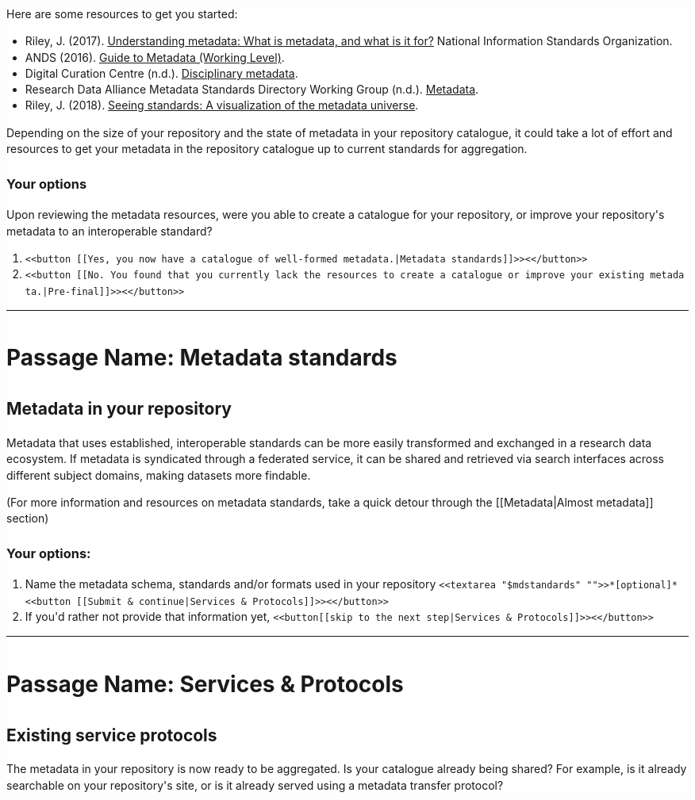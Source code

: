 Here are some resources to get you started:
- Riley, J. (2017). [Understanding metadata: What is metadata, and what is it for?](https://groups.niso.org/apps/group_public/download.php/17446/Understanding%20Met%E2%80%A6) National	Information	Standards	Organization. 
- ANDS (2016). [Guide to Metadata (Working Level)](https://www.ands.org.au/guides/metadata-working).
- Digital Curation Centre (n.d.). [Disciplinary metadata](https://www.dcc.ac.uk/guidance/standards/metadata).
- Research Data Alliance Metadata Standards Directory Working Group (n.d.). [Metadata](http://rd-alliance.github.io/metadata-directory/).
- Riley, J. (2018). [Seeing standards: A visualization of the metadata universe](https://doi.org/10.5683/SP2/UOHPVH).

Depending on the size of your repository and the state of metadata in your repository catalogue, it could take a lot of effort and resources to get your metadata in the repository catalogue up to current standards for aggregation.

### Your options
Upon reviewing the metadata resources, were you able to create a catalogue for your repository, or improve your repository's metadata to an interoperable standard?

1. `<<button [[Yes, you now have a catalogue of well-formed metadata.|Metadata standards]]>><</button>>`       
2. `<<button [[No. You found that you currently lack the resources to create a catalogue or improve your existing metadata.|Pre-final]]>><</button>>`

----------------------------------------
# Passage Name: Metadata standards

## Metadata in your repository
Metadata that uses established, interoperable standards can be more easily transformed and exchanged in a research data ecosystem. If metadata is syndicated through a federated service, it can be shared and retrieved via search interfaces across different subject domains, making datasets more findable.

(For more information and resources on metadata standards, take a quick detour through the [[Metadata|Almost metadata]] section)

### Your options:
1. Name the metadata schema, standards and/or formats used in your repository `<<textarea "$mdstandards" "">>*[optional]*  <<button [[Submit & continue|Services & Protocols]]>><</button>>`
2. If you'd rather not provide that information yet, `<<button[[skip to the next step|Services & Protocols]]>><</button>>`

----------------------------------------
# Passage Name: Services & Protocols

## Existing service protocols
The metadata in your repository is now ready to be aggregated. Is your catalogue already being shared? For example, is it already searchable on your repository's site, or is it already served using a metadata transfer protocol?
